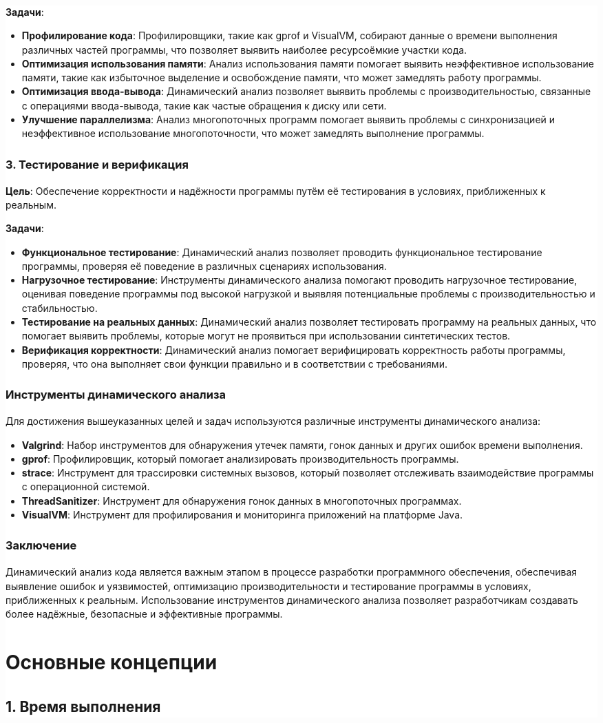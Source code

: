 **Задачи**:
- **Профилирование кода**: Профилировщики, такие как gprof и VisualVM, собирают данные о времени выполнения различных частей программы, что позволяет выявить наиболее ресурсоёмкие участки кода.
- **Оптимизация использования памяти**: Анализ использования памяти помогает выявить неэффективное использование памяти, такие как избыточное выделение и освобождение памяти, что может замедлять работу программы.
- **Оптимизация ввода-вывода**: Динамический анализ позволяет выявить проблемы с производительностью, связанные с операциями ввода-вывода, такие как частые обращения к диску или сети.
- **Улучшение параллелизма**: Анализ многопоточных программ помогает выявить проблемы с синхронизацией и неэффективное использование многопоточности, что может замедлять выполнение программы.

### 3. Тестирование и верификация

**Цель**: Обеспечение корректности и надёжности программы путём её тестирования в условиях, приближенных к реальным.

**Задачи**:
- **Функциональное тестирование**: Динамический анализ позволяет проводить функциональное тестирование программы, проверяя её поведение в различных сценариях использования.
- **Нагрузочное тестирование**: Инструменты динамического анализа помогают проводить нагрузочное тестирование, оценивая поведение программы под высокой нагрузкой и выявляя потенциальные проблемы с производительностью и стабильностью.
- **Тестирование на реальных данных**: Динамический анализ позволяет тестировать программу на реальных данных, что помогает выявить проблемы, которые могут не проявиться при использовании синтетических тестов.
- **Верификация корректности**: Динамический анализ помогает верифицировать корректность работы программы, проверяя, что она выполняет свои функции правильно и в соответствии с требованиями.

### Инструменты динамического анализа

Для достижения вышеуказанных целей и задач используются различные инструменты динамического анализа:

- **Valgrind**: Набор инструментов для обнаружения утечек памяти, гонок данных и других ошибок времени выполнения.
- **gprof**: Профилировщик, который помогает анализировать производительность программы.
- **strace**: Инструмент для трассировки системных вызовов, который позволяет отслеживать взаимодействие программы с операционной системой.
- **ThreadSanitizer**: Инструмент для обнаружения гонок данных в многопоточных программах.
- **VisualVM**: Инструмент для профилирования и мониторинга приложений на платформе Java.

### Заключение

Динамический анализ кода является важным этапом в процессе разработки программного обеспечения, обеспечивая выявление ошибок и уязвимостей, оптимизацию производительности и тестирование программы в условиях, приближенных к реальным. Использование инструментов динамического анализа позволяет разработчикам создавать более надёжные, безопасные и эффективные программы.

# Основные концепции
## 1. **Время выполнения**
